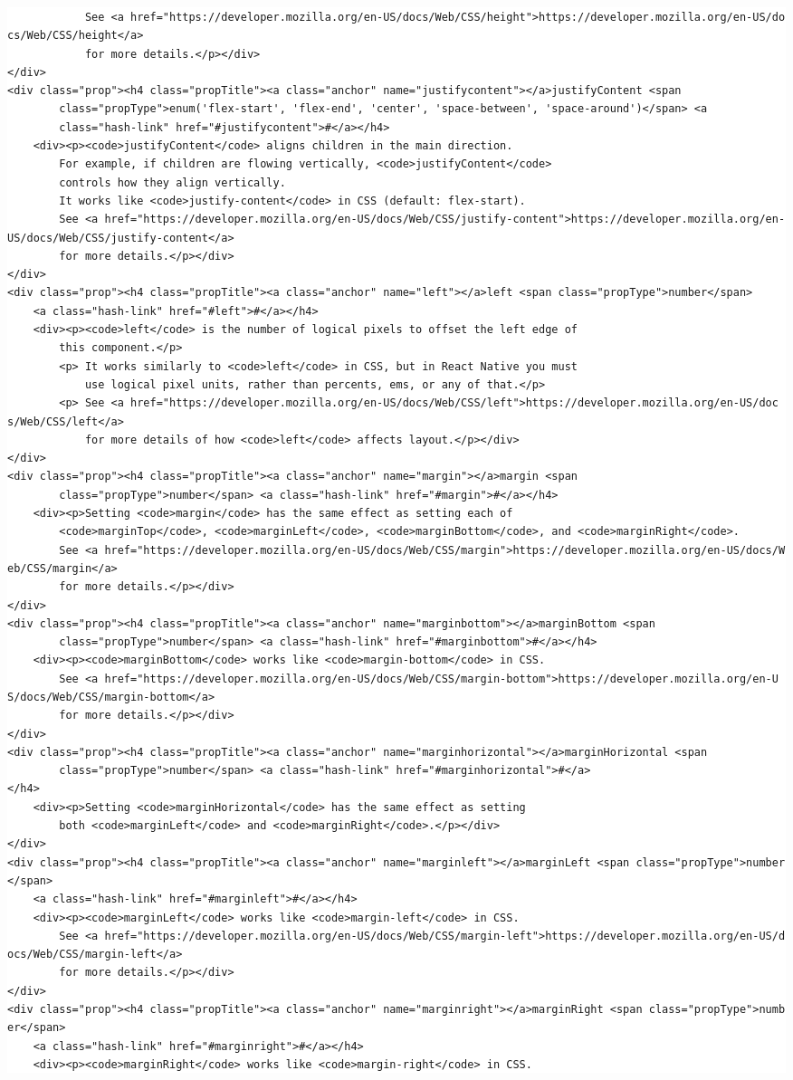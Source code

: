                 See <a href="https://developer.mozilla.org/en-US/docs/Web/CSS/height">https://developer.mozilla.org/en-US/docs/Web/CSS/height</a>
                for more details.</p></div>
    </div>
    <div class="prop"><h4 class="propTitle"><a class="anchor" name="justifycontent"></a>justifyContent <span
            class="propType">enum('flex-start', 'flex-end', 'center', 'space-between', 'space-around')</span> <a
            class="hash-link" href="#justifycontent">#</a></h4>
        <div><p><code>justifyContent</code> aligns children in the main direction.
            For example, if children are flowing vertically, <code>justifyContent</code>
            controls how they align vertically.
            It works like <code>justify-content</code> in CSS (default: flex-start).
            See <a href="https://developer.mozilla.org/en-US/docs/Web/CSS/justify-content">https://developer.mozilla.org/en-US/docs/Web/CSS/justify-content</a>
            for more details.</p></div>
    </div>
    <div class="prop"><h4 class="propTitle"><a class="anchor" name="left"></a>left <span class="propType">number</span>
        <a class="hash-link" href="#left">#</a></h4>
        <div><p><code>left</code> is the number of logical pixels to offset the left edge of
            this component.</p>
            <p> It works similarly to <code>left</code> in CSS, but in React Native you must
                use logical pixel units, rather than percents, ems, or any of that.</p>
            <p> See <a href="https://developer.mozilla.org/en-US/docs/Web/CSS/left">https://developer.mozilla.org/en-US/docs/Web/CSS/left</a>
                for more details of how <code>left</code> affects layout.</p></div>
    </div>
    <div class="prop"><h4 class="propTitle"><a class="anchor" name="margin"></a>margin <span
            class="propType">number</span> <a class="hash-link" href="#margin">#</a></h4>
        <div><p>Setting <code>margin</code> has the same effect as setting each of
            <code>marginTop</code>, <code>marginLeft</code>, <code>marginBottom</code>, and <code>marginRight</code>.
            See <a href="https://developer.mozilla.org/en-US/docs/Web/CSS/margin">https://developer.mozilla.org/en-US/docs/Web/CSS/margin</a>
            for more details.</p></div>
    </div>
    <div class="prop"><h4 class="propTitle"><a class="anchor" name="marginbottom"></a>marginBottom <span
            class="propType">number</span> <a class="hash-link" href="#marginbottom">#</a></h4>
        <div><p><code>marginBottom</code> works like <code>margin-bottom</code> in CSS.
            See <a href="https://developer.mozilla.org/en-US/docs/Web/CSS/margin-bottom">https://developer.mozilla.org/en-US/docs/Web/CSS/margin-bottom</a>
            for more details.</p></div>
    </div>
    <div class="prop"><h4 class="propTitle"><a class="anchor" name="marginhorizontal"></a>marginHorizontal <span
            class="propType">number</span> <a class="hash-link" href="#marginhorizontal">#</a>
    </h4>
        <div><p>Setting <code>marginHorizontal</code> has the same effect as setting
            both <code>marginLeft</code> and <code>marginRight</code>.</p></div>
    </div>
    <div class="prop"><h4 class="propTitle"><a class="anchor" name="marginleft"></a>marginLeft <span class="propType">number</span>
        <a class="hash-link" href="#marginleft">#</a></h4>
        <div><p><code>marginLeft</code> works like <code>margin-left</code> in CSS.
            See <a href="https://developer.mozilla.org/en-US/docs/Web/CSS/margin-left">https://developer.mozilla.org/en-US/docs/Web/CSS/margin-left</a>
            for more details.</p></div>
    </div>
    <div class="prop"><h4 class="propTitle"><a class="anchor" name="marginright"></a>marginRight <span class="propType">number</span>
        <a class="hash-link" href="#marginright">#</a></h4>
        <div><p><code>marginRight</code> works like <code>margin-right</code> in CSS.